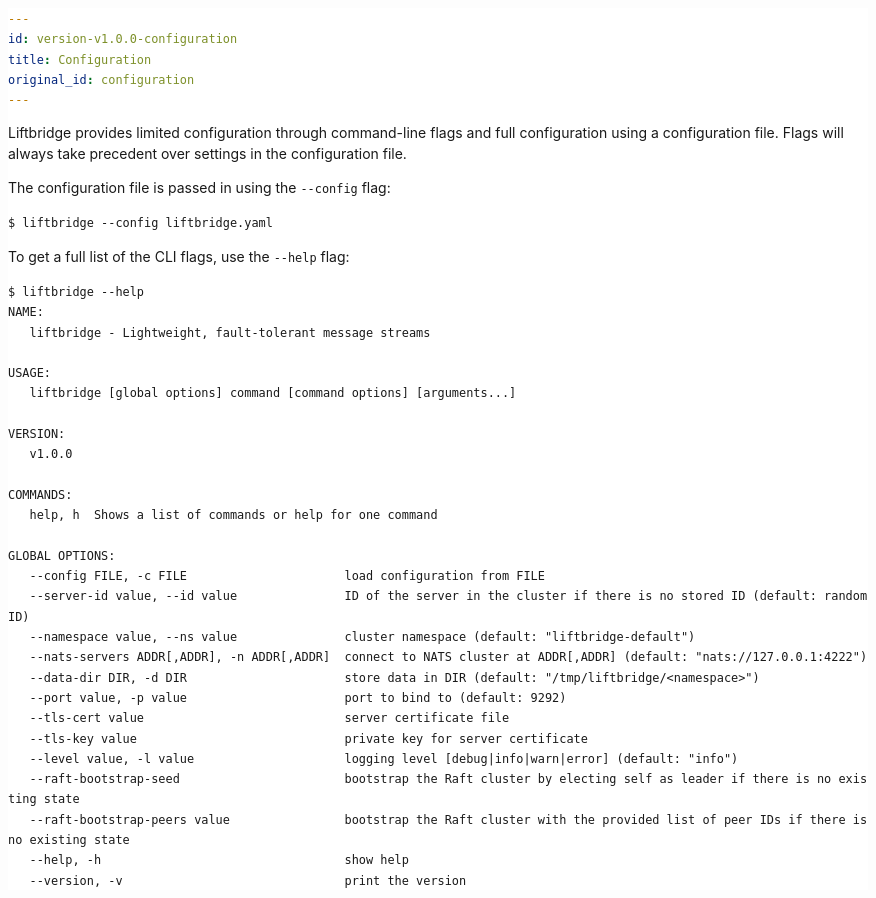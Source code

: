 ```yaml
---
id: version-v1.0.0-configuration
title: Configuration
original_id: configuration
---
```


Liftbridge provides limited configuration through command-line flags and full
configuration using a configuration file. Flags will always take precedent
over settings in the configuration file.

The configuration file is passed in using the `--config` flag:

```shell
$ liftbridge --config liftbridge.yaml
```

To get a full list of the CLI flags, use the `--help` flag:

```shell
$ liftbridge --help
NAME:
   liftbridge - Lightweight, fault-tolerant message streams

USAGE:
   liftbridge [global options] command [command options] [arguments...]

VERSION:
   v1.0.0

COMMANDS:
   help, h  Shows a list of commands or help for one command

GLOBAL OPTIONS:
   --config FILE, -c FILE                      load configuration from FILE
   --server-id value, --id value               ID of the server in the cluster if there is no stored ID (default: random ID)
   --namespace value, --ns value               cluster namespace (default: "liftbridge-default")
   --nats-servers ADDR[,ADDR], -n ADDR[,ADDR]  connect to NATS cluster at ADDR[,ADDR] (default: "nats://127.0.0.1:4222")
   --data-dir DIR, -d DIR                      store data in DIR (default: "/tmp/liftbridge/<namespace>")
   --port value, -p value                      port to bind to (default: 9292)
   --tls-cert value                            server certificate file
   --tls-key value                             private key for server certificate
   --level value, -l value                     logging level [debug|info|warn|error] (default: "info")
   --raft-bootstrap-seed                       bootstrap the Raft cluster by electing self as leader if there is no existing state
   --raft-bootstrap-peers value                bootstrap the Raft cluster with the provided list of peer IDs if there is no existing state
   --help, -h                                  show help
   --version, -v                               print the version
```
